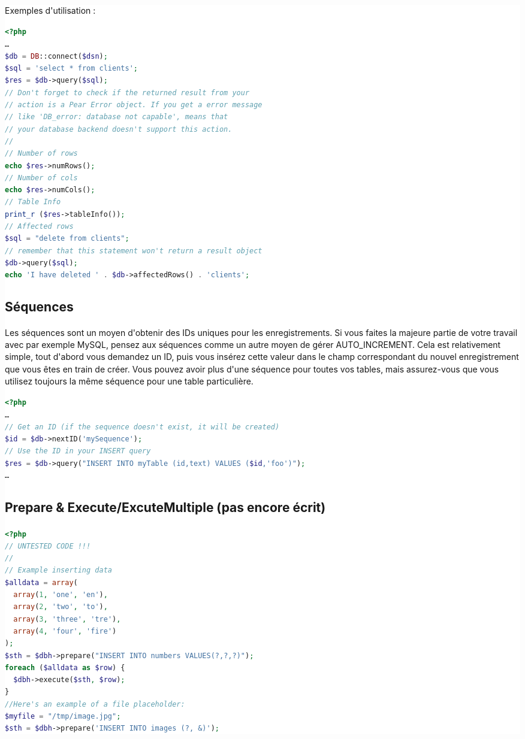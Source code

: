 Exemples d'utilisation :

```php
<?php
…
$db = DB::connect($dsn);
$sql = 'select * from clients';
$res = $db->query($sql);
// Don't forget to check if the returned result from your
// action is a Pear Error object. If you get a error message
// like 'DB_error: database not capable', means that
// your database backend doesn't support this action.
//
// Number of rows
echo $res->numRows();
// Number of cols
echo $res->numCols();
// Table Info
print_r ($res->tableInfo());
// Affected rows
$sql = "delete from clients";
// remember that this statement won't return a result object
$db->query($sql);
echo 'I have deleted ' . $db->affectedRows() . 'clients';
```

## Séquences

Les séquences sont un moyen d'obtenir des IDs uniques pour les enregistrements. Si vous faites la majeure partie de votre travail avec par exemple MySQL, pensez aux séquences comme un autre moyen de gérer AUTO_INCREMENT. Cela est relativement simple, tout d'abord vous demandez un ID, puis vous insérez cette valeur dans le champ correspondant du nouvel enregistrement que vous êtes en train de créer. Vous pouvez avoir plus d'une séquence pour toutes vos tables, mais assurez-vous que vous utilisez toujours la même séquence pour une table particulière. 

```php
<?php
…
// Get an ID (if the sequence doesn't exist, it will be created)
$id = $db->nextID('mySequence');
// Use the ID in your INSERT query
$res = $db->query("INSERT INTO myTable (id,text) VALUES ($id,'foo')");
…
```

## Prepare & Execute/ExcuteMultiple (pas encore écrit)

```php
<?php
// UNTESTED CODE !!!
//
// Example inserting data
$alldata = array(
  array(1, 'one', 'en'),
  array(2, 'two', 'to'),
  array(3, 'three', 'tre'),
  array(4, 'four', 'fire')
);
$sth = $dbh->prepare("INSERT INTO numbers VALUES(?,?,?)");
foreach ($alldata as $row) {
  $dbh->execute($sth, $row);
}
//Here's an example of a file placeholder:
$myfile = "/tmp/image.jpg";
$sth = $dbh->prepare('INSERT INTO images (?, &)');
```